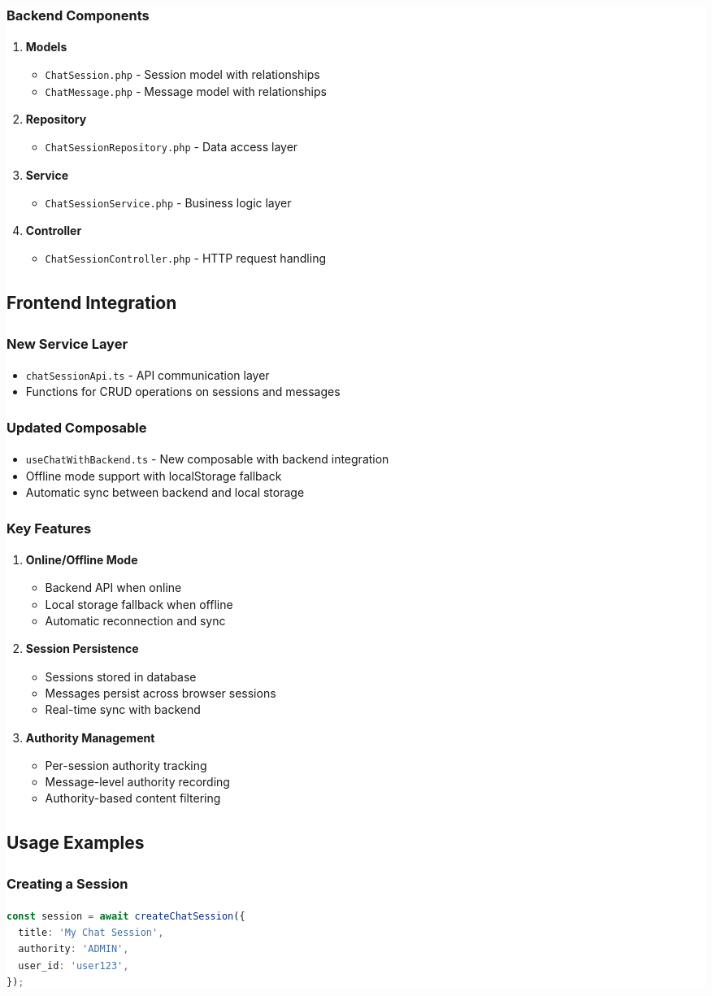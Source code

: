 ### Backend Components

1. **Models**
   - `ChatSession.php` - Session model with relationships
   - `ChatMessage.php` - Message model with relationships

2. **Repository**
   - `ChatSessionRepository.php` - Data access layer

3. **Service**
   - `ChatSessionService.php` - Business logic layer

4. **Controller**
   - `ChatSessionController.php` - HTTP request handling

## Frontend Integration

### New Service Layer

- `chatSessionApi.ts` - API communication layer
- Functions for CRUD operations on sessions and messages

### Updated Composable

- `useChatWithBackend.ts` - New composable with backend integration
- Offline mode support with localStorage fallback
- Automatic sync between backend and local storage

### Key Features

1. **Online/Offline Mode**
   - Backend API when online
   - Local storage fallback when offline
   - Automatic reconnection and sync

2. **Session Persistence**
   - Sessions stored in database
   - Messages persist across browser sessions
   - Real-time sync with backend

3. **Authority Management**
   - Per-session authority tracking
   - Message-level authority recording
   - Authority-based content filtering

## Usage Examples

### Creating a Session

```typescript
const session = await createChatSession({
  title: 'My Chat Session',
  authority: 'ADMIN',
  user_id: 'user123',
});
```
